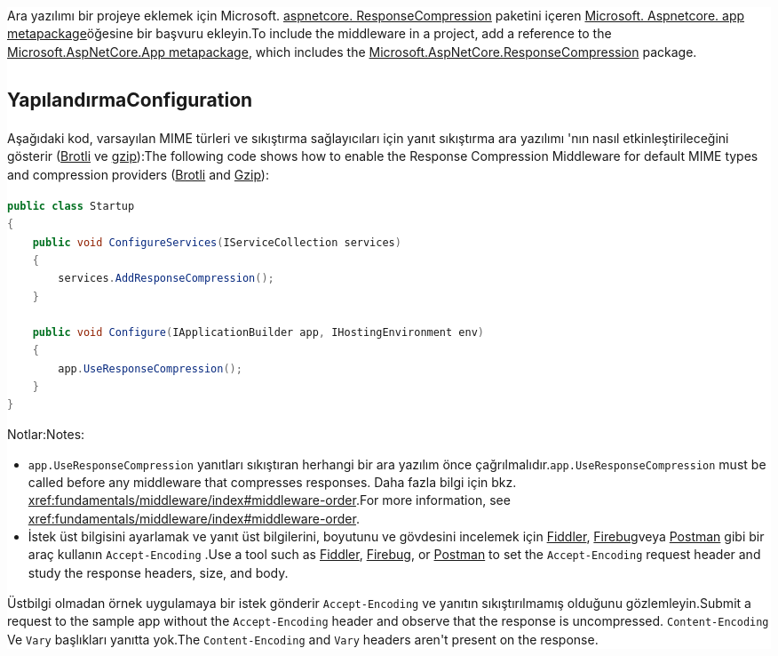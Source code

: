 <span data-ttu-id="5599a-343">Ara yazılımı bir projeye eklemek için Microsoft. [aspnetcore. ResponseCompression](https://www.nuget.org/packages/Microsoft.AspNetCore.ResponseCompression/) paketini içeren [Microsoft. Aspnetcore. app metapackage](xref:fundamentals/metapackage-app)öğesine bir başvuru ekleyin.</span><span class="sxs-lookup"><span data-stu-id="5599a-343">To include the middleware in a project, add a reference to the [Microsoft.AspNetCore.App metapackage](xref:fundamentals/metapackage-app), which includes the [Microsoft.AspNetCore.ResponseCompression](https://www.nuget.org/packages/Microsoft.AspNetCore.ResponseCompression/) package.</span></span>

## <a name="configuration"></a><span data-ttu-id="5599a-344">Yapılandırma</span><span class="sxs-lookup"><span data-stu-id="5599a-344">Configuration</span></span>

<span data-ttu-id="5599a-345">Aşağıdaki kod, varsayılan MIME türleri ve sıkıştırma sağlayıcıları için yanıt sıkıştırma ara yazılımı 'nın nasıl etkinleştirileceğini gösterir ([Brotli](#brotli-compression-provider) ve [gzip](#gzip-compression-provider)):</span><span class="sxs-lookup"><span data-stu-id="5599a-345">The following code shows how to enable the Response Compression Middleware for default MIME types and compression providers ([Brotli](#brotli-compression-provider) and [Gzip](#gzip-compression-provider)):</span></span>

```csharp
public class Startup
{
    public void ConfigureServices(IServiceCollection services)
    {
        services.AddResponseCompression();
    }

    public void Configure(IApplicationBuilder app, IHostingEnvironment env)
    {
        app.UseResponseCompression();
    }
}
```

<span data-ttu-id="5599a-346">Notlar:</span><span class="sxs-lookup"><span data-stu-id="5599a-346">Notes:</span></span>

* <span data-ttu-id="5599a-347">`app.UseResponseCompression` yanıtları sıkıştıran herhangi bir ara yazılım önce çağrılmalıdır.</span><span class="sxs-lookup"><span data-stu-id="5599a-347">`app.UseResponseCompression` must be called before any middleware that compresses responses.</span></span> <span data-ttu-id="5599a-348">Daha fazla bilgi için bkz. <xref:fundamentals/middleware/index#middleware-order>.</span><span class="sxs-lookup"><span data-stu-id="5599a-348">For more information, see <xref:fundamentals/middleware/index#middleware-order>.</span></span>
* <span data-ttu-id="5599a-349">İstek üst bilgisini ayarlamak ve yanıt üst bilgilerini, boyutunu ve gövdesini incelemek için [Fiddler](https://www.telerik.com/fiddler), [Firebug](https://getfirebug.com/)veya [Postman](https://www.getpostman.com/) gibi bir araç kullanın `Accept-Encoding` .</span><span class="sxs-lookup"><span data-stu-id="5599a-349">Use a tool such as [Fiddler](https://www.telerik.com/fiddler), [Firebug](https://getfirebug.com/), or [Postman](https://www.getpostman.com/) to set the `Accept-Encoding` request header and study the response headers, size, and body.</span></span>

<span data-ttu-id="5599a-350">Üstbilgi olmadan örnek uygulamaya bir istek gönderir `Accept-Encoding` ve yanıtın sıkıştırılmamış olduğunu gözlemleyin.</span><span class="sxs-lookup"><span data-stu-id="5599a-350">Submit a request to the sample app without the `Accept-Encoding` header and observe that the response is uncompressed.</span></span> <span data-ttu-id="5599a-351">`Content-Encoding`Ve `Vary` başlıkları yanıtta yok.</span><span class="sxs-lookup"><span data-stu-id="5599a-351">The `Content-Encoding` and `Vary` headers aren't present on the response.</span></span>
